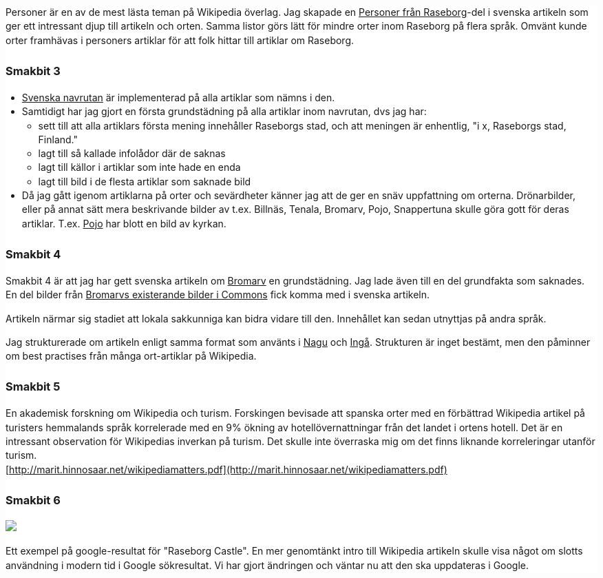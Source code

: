 Personer är en av de mest lästa teman på Wikipedia överlag. Jag skapade en [Personer från Raseborg](https://sv.wikipedia.org/wiki/Raseborg#Personer_fr%C3%A5n_Raseborg)\-del i svenska artikeln som ger ett intressant djup till artikeln och orten. Samma listor görs lätt för mindre orter inom Raseborg på flera språk. Omvänt kunde orter framhävas i personers artiklar för att folk hittar till artiklar om Raseborg. 

### Smakbit 3

*   [Svenska navrutan](https://sv.wikipedia.org/wiki/Mall:Raseborg) är implementerad på alla artiklar som nämns i den. 
*   Samtidigt har jag gjort en första grundstädning på alla artiklar inom navrutan, dvs jag har: 
    *   sett till att alla artiklars första mening innehåller Raseborgs stad, och att meningen är enhentlig, "i x, Raseborgs stad, Finland."
    *   lagt till så kallade infolådor där de saknas
    *   lagt till källor i artiklar som inte hade en enda 
    *   lagt till bild i de flesta artiklar som saknade bild 
*   Då jag gått igenom artiklarna på orter och sevärdheter känner jag att de ger en snäv uppfattning om orterna. Drönarbilder, eller på annat sätt mera beskrivande bilder av t.ex. Billnäs, Tenala, Bromarv, Pojo, Snappertuna skulle göra gott för deras artiklar. T.ex. [Pojo](https://sv.wikipedia.org/wiki/Pojo) har blott en bild av kyrkan. 

### Smakbit 4

Smakbit 4 är att jag har gett svenska artikeln om [Bromarv](https://sv.wikipedia.org/wiki/Bromarv) en grundstädning. Jag lade även till en del grundfakta som saknades. En del bilder från [Bromarvs existerande bilder i Commons](https://commons.wikimedia.org/wiki/Category:Bromarv) fick komma med i svenska artikeln. 

Artikeln närmar sig stadiet att lokala sakkunniga kan bidra vidare till den. Innehållet kan sedan utnyttjas på andra språk. 

Jag strukturerade om artikeln enligt samma format som använts i [Nagu](http://sv.wikipedia.org/wiki/Nagu) och [Ingå](http://sv.wikipedia.org/wiki/Ing%C3%A5). Strukturen är inget bestämt, men den påminner om best practises från många ort-artiklar på Wikipedia.

### Smakbit 5

En akademisk forskning om Wikipedia och turism. Forskingen bevisade att spanska orter med en förbättrad Wikipedia artikel på turisters hemmalands språk korrelerade med en 9% ökning av hotellövernattningar från det landet i ortens hotell. Det är en intressant observation för Wikipedias inverkan på turism. Det skulle inte överraska mig om det finns liknande korreleringar utanför turism.   
[http://marit.hinnosaar.net/wikipediamatters.pdf](http://marit.hinnosaar.net/wikipediamatters.pdf)

### Smakbit 6

![](https://projektfredrika.fi/wp-content/uploads/2022/01/raseborgsslott-1024x514.png)

Ett exempel på google-resultat för "Raseborg Castle". En mer genomtänkt intro till Wikipedia artikeln skulle visa något om slotts användning i modern tid i Google sökresultat. Vi har gjort ändringen och väntar nu att den ska uppdateras i Google.